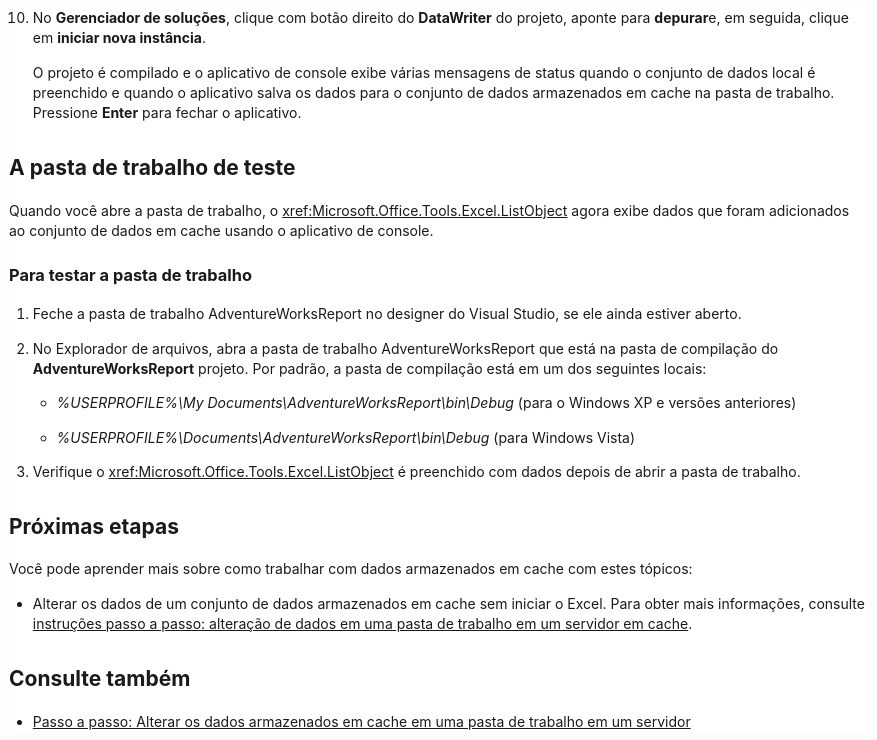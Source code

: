 10. No **Gerenciador de soluções**, clique com botão direito do **DataWriter** do projeto, aponte para **depurar**e, em seguida, clique em **iniciar nova instância**.

     O projeto é compilado e o aplicativo de console exibe várias mensagens de status quando o conjunto de dados local é preenchido e quando o aplicativo salva os dados para o conjunto de dados armazenados em cache na pasta de trabalho. Pressione **Enter** para fechar o aplicativo.

## <a name="test-the-workbook"></a>A pasta de trabalho de teste
 Quando você abre a pasta de trabalho, o <xref:Microsoft.Office.Tools.Excel.ListObject> agora exibe dados que foram adicionados ao conjunto de dados em cache usando o aplicativo de console.

### <a name="to-test-the-workbook"></a>Para testar a pasta de trabalho

1.  Feche a pasta de trabalho AdventureWorksReport no designer do Visual Studio, se ele ainda estiver aberto.

2.  No Explorador de arquivos, abra a pasta de trabalho AdventureWorksReport que está na pasta de compilação do **AdventureWorksReport** projeto. Por padrão, a pasta de compilação está em um dos seguintes locais:

    -   *%USERPROFILE%\My Documents\AdventureWorksReport\bin\Debug* (para o Windows XP e versões anteriores)

    -   *%USERPROFILE%\Documents\AdventureWorksReport\bin\Debug* (para Windows Vista)

3.  Verifique o <xref:Microsoft.Office.Tools.Excel.ListObject> é preenchido com dados depois de abrir a pasta de trabalho.

## <a name="next-steps"></a>Próximas etapas

Você pode aprender mais sobre como trabalhar com dados armazenados em cache com estes tópicos:

-   Alterar os dados de um conjunto de dados armazenados em cache sem iniciar o Excel. Para obter mais informações, consulte [instruções passo a passo: alteração de dados em uma pasta de trabalho em um servidor em cache](../vsto/walkthrough-changing-cached-data-in-a-workbook-on-a-server.md).

## <a name="see-also"></a>Consulte também

- [Passo a passo: Alterar os dados armazenados em cache em uma pasta de trabalho em um servidor](../vsto/walkthrough-changing-cached-data-in-a-workbook-on-a-server.md)